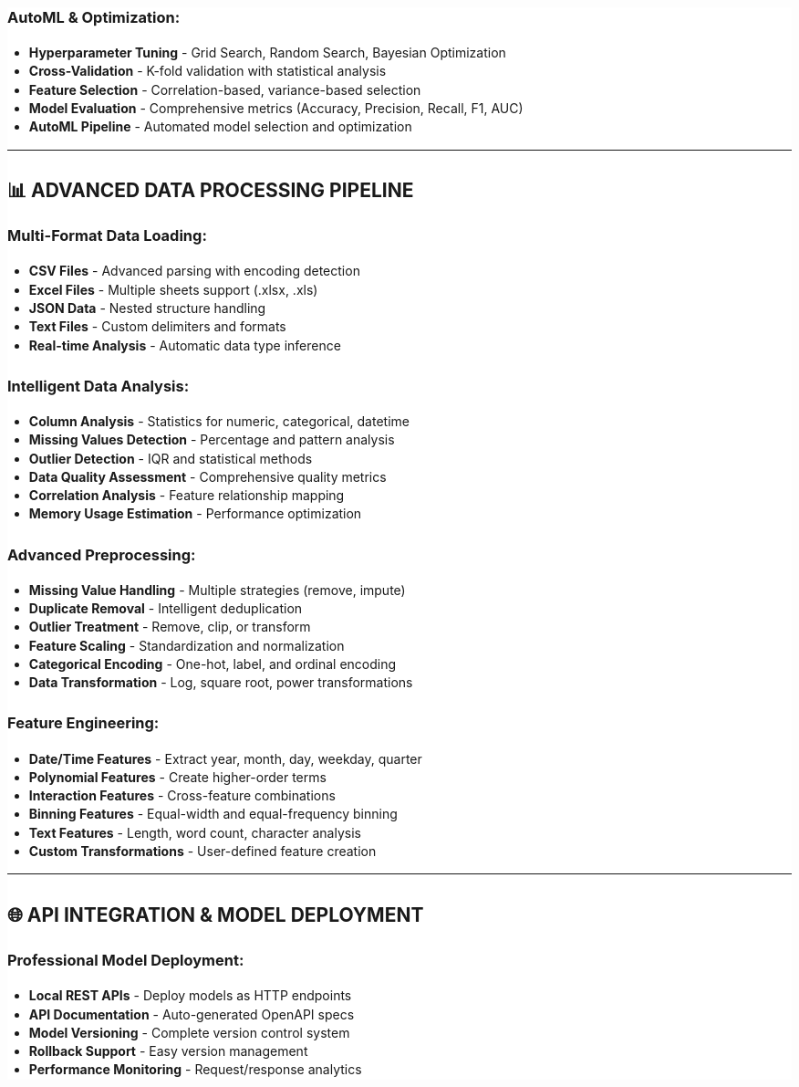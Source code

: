 ### **AutoML & Optimization:**
- **Hyperparameter Tuning** - Grid Search, Random Search, Bayesian Optimization
- **Cross-Validation** - K-fold validation with statistical analysis
- **Feature Selection** - Correlation-based, variance-based selection
- **Model Evaluation** - Comprehensive metrics (Accuracy, Precision, Recall, F1, AUC)
- **AutoML Pipeline** - Automated model selection and optimization

---

## **📊 ADVANCED DATA PROCESSING PIPELINE**

### **Multi-Format Data Loading:**
- **CSV Files** - Advanced parsing with encoding detection
- **Excel Files** - Multiple sheets support (.xlsx, .xls)
- **JSON Data** - Nested structure handling
- **Text Files** - Custom delimiters and formats
- **Real-time Analysis** - Automatic data type inference

### **Intelligent Data Analysis:**
- **Column Analysis** - Statistics for numeric, categorical, datetime
- **Missing Values Detection** - Percentage and pattern analysis
- **Outlier Detection** - IQR and statistical methods
- **Data Quality Assessment** - Comprehensive quality metrics
- **Correlation Analysis** - Feature relationship mapping
- **Memory Usage Estimation** - Performance optimization

### **Advanced Preprocessing:**
- **Missing Value Handling** - Multiple strategies (remove, impute)
- **Duplicate Removal** - Intelligent deduplication
- **Outlier Treatment** - Remove, clip, or transform
- **Feature Scaling** - Standardization and normalization
- **Categorical Encoding** - One-hot, label, and ordinal encoding
- **Data Transformation** - Log, square root, power transformations

### **Feature Engineering:**
- **Date/Time Features** - Extract year, month, day, weekday, quarter
- **Polynomial Features** - Create higher-order terms
- **Interaction Features** - Cross-feature combinations
- **Binning Features** - Equal-width and equal-frequency binning
- **Text Features** - Length, word count, character analysis
- **Custom Transformations** - User-defined feature creation

---

## **🌐 API INTEGRATION & MODEL DEPLOYMENT**

### **Professional Model Deployment:**
- **Local REST APIs** - Deploy models as HTTP endpoints
- **API Documentation** - Auto-generated OpenAPI specs
- **Model Versioning** - Complete version control system
- **Rollback Support** - Easy version management
- **Performance Monitoring** - Request/response analytics
